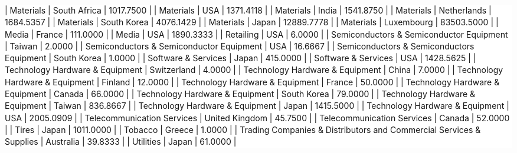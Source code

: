 | Materials                                                              | South Africa   | 1017.7500    | 
| Materials                                                              | USA            | 1371.4118    | 
| Materials                                                              | India          | 1541.8750    | 
| Materials                                                              | Netherlands    | 1684.5357    | 
| Materials                                                              | South Korea    | 4076.1429    | 
| Materials                                                              | Japan          | 12889.7778   | 
| Materials                                                              | Luxembourg     | 83503.5000   | 
| Media                                                                  | France         | 111.0000     | 
| Media                                                                  | USA            | 1890.3333    | 
| Retailing                                                              | USA            | 6.0000       | 
| Semiconductors & Semiconductor Equipment                               | Taiwan         | 2.0000       | 
| Semiconductors & Semiconductor Equipment                               | USA            | 16.6667      | 
| Semiconductors & Semiconductors Equipment                              | South Korea    | 1.0000       | 
| Software & Services                                                    | Japan          | 415.0000     | 
| Software & Services                                                    | USA            | 1428.5625    | 
| Technology Hardware & Equipment                                        | Switzerland    | 4.0000       | 
| Technology Hardware & Equipment                                        | China          | 7.0000       | 
| Technology Hardware & Equipment                                        | Finland        | 12.0000      | 
| Technology Hardware & Equipment                                        | France         | 50.0000      | 
| Technology Hardware & Equipment                                        | Canada         | 66.0000      | 
| Technology Hardware & Equipment                                        | South Korea    | 79.0000      | 
| Technology Hardware & Equipment                                        | Taiwan         | 836.8667     | 
| Technology Hardware & Equipment                                        | Japan          | 1415.5000    | 
| Technology Hardware & Equipment                                        | USA            | 2005.0909    | 
| Telecommunication Services                                             | United Kingdom | 45.7500      | 
| Telecommunication Services                                             | Canada         | 52.0000      | 
| Tires                                                                  | Japan          | 1011.0000    | 
| Tobacco                                                                | Greece         | 1.0000       | 
| Trading Companies & Distributors and Commercial Services & Supplies    | Australia      | 39.8333      | 
| Utilities                                                              | Japan          | 61.0000      | 
